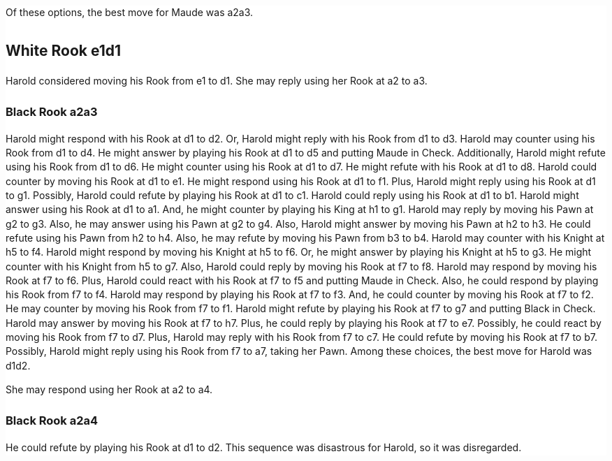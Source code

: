 Of these options, the best move for Maude was a2a3.

## White Rook e1d1
Harold considered moving his Rook from e1 to d1.
She may reply using her Rook at a2 to a3.

### Black Rook a2a3
Harold might respond with his Rook at d1 to d2.
Or, Harold might reply with his Rook from d1 to d3.
Harold may counter using his Rook from d1 to d4.
He might answer by playing his Rook at d1 to d5 and putting Maude in Check.
Additionally, Harold might refute using his Rook from d1 to d6.
He might counter using his Rook at d1 to d7.
He might refute with his Rook at d1 to d8.
Harold could counter by moving his Rook at d1 to e1.
He might respond using his Rook at d1 to f1.
Plus, Harold might reply using his Rook at d1 to g1.
Possibly, Harold could refute by playing his Rook at d1 to c1.
Harold could reply using his Rook at d1 to b1.
Harold might answer using his Rook at d1 to a1.
And, he might counter by playing his King at h1 to g1.
Harold may reply by moving his Pawn at g2 to g3.
Also, he may answer using his Pawn at g2 to g4.
Also, Harold might answer by moving his Pawn at h2 to h3.
He could refute using his Pawn from h2 to h4.
Also, he may refute by moving his Pawn from b3 to b4.
Harold may counter with his Knight at h5 to f4.
Harold might respond by moving his Knight at h5 to f6.
Or, he might answer by playing his Knight at h5 to g3.
He might counter with his Knight from h5 to g7.
Also, Harold could reply by moving his Rook at f7 to f8.
Harold may respond by moving his Rook at f7 to f6.
Plus, Harold could react with his Rook at f7 to f5 and putting Maude in Check.
Also, he could respond by playing his Rook from f7 to f4.
Harold may respond by playing his Rook at f7 to f3.
And, he could counter by moving his Rook at f7 to f2.
He may counter by moving his Rook from f7 to f1.
Harold might refute by playing his Rook at f7 to g7 and putting Black in Check.
Harold may answer by moving his Rook at f7 to h7.
Plus, he could reply by playing his Rook at f7 to e7.
Possibly, he could react by moving his Rook from f7 to d7.
Plus, Harold may reply with his Rook from f7 to c7.
He could refute by moving his Rook at f7 to b7.
Possibly, Harold might reply using his Rook from f7 to a7, taking her Pawn.
Among these choices, the best move for Harold was d1d2.

She may respond using her Rook at a2 to a4.

### Black Rook a2a4
He could refute by playing his Rook at d1 to d2.
This sequence was disastrous for Harold, so it was disregarded.
